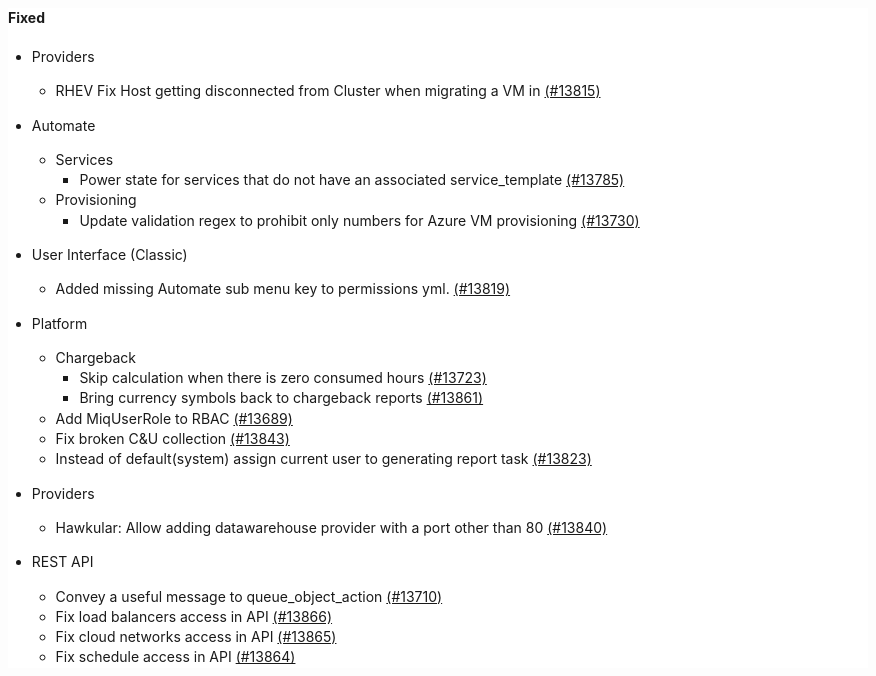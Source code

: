 #### Fixed

- Providers
  - RHEV Fix Host getting disconnected from Cluster when migrating a VM in  [(#13815)](https://github.com/ManageIQ/manageiq/pull/13815)

- Automate
  - Services
    - Power state for services that do not have an associated service_template [(#13785)](https://github.com/ManageIQ/manageiq/pull/13785)
  - Provisioning
    - Update validation regex to prohibit only numbers for Azure VM provisioning [(#13730)](https://github.com/ManageIQ/manageiq/pull/13730)

- User Interface (Classic)
  - Added missing Automate sub menu key to permissions yml. [(#13819)](https://github.com/ManageIQ/manageiq/pull/13819)

- Platform
  - Chargeback
    - Skip calculation when there is zero consumed hours [(#13723)](https://github.com/ManageIQ/manageiq/pull/13723)
    - Bring currency symbols back to chargeback reports [(#13861)](https://github.com/ManageIQ/manageiq/pull/13861)
  - Add MiqUserRole to RBAC [(#13689)](https://github.com/ManageIQ/manageiq/pull/13689)
  - Fix broken C&U collection [(#13843)](https://github.com/ManageIQ/manageiq/pull/13843)
  - Instead of default(system) assign current user to generating report task [(#13823)](https://github.com/ManageIQ/manageiq/pull/13823)

- Providers
  - Hawkular: Allow adding datawarehouse provider with a port other than 80 [(#13840)](https://github.com/ManageIQ/manageiq/pull/13840)

- REST API
  - Convey a useful message to queue_object_action [(#13710)](https://github.com/ManageIQ/manageiq/pull/13710)
  - Fix load balancers access in API [(#13866)](https://github.com/ManageIQ/manageiq/pull/13866)
  - Fix cloud networks access in API [(#13865)](https://github.com/ManageIQ/manageiq/pull/13865)
  - Fix schedule access in API [(#13864)](https://github.com/ManageIQ/manageiq/pull/13864)

